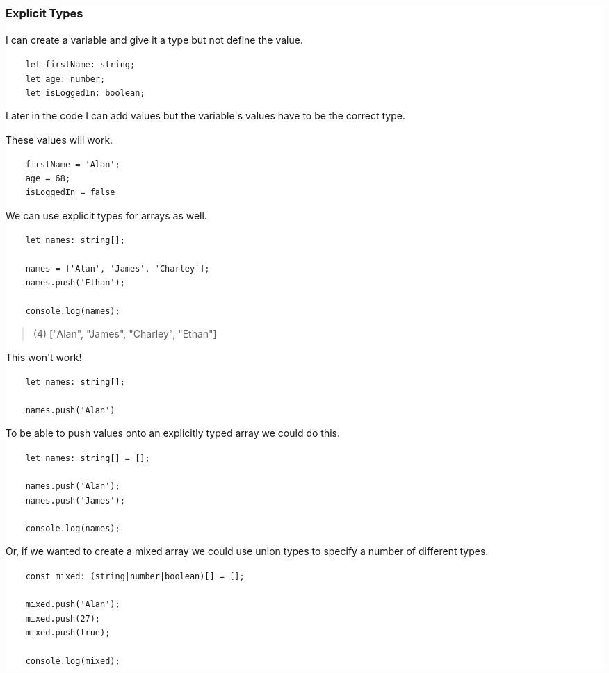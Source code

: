 ### Explicit Types

I can create a variable and give it a type but not define the value.

```
    let firstName: string;
    let age: number;
    let isLoggedIn: boolean;
```

Later in the code I can add values but the variable's values have to be the correct type.

These values will work.

```
    firstName = 'Alan';
    age = 68;
    isLoggedIn = false
```

We can use explicit types for arrays as well.

```
    let names: string[];

    names = ['Alan', 'James', 'Charley'];
    names.push('Ethan');

    console.log(names);
```

> (4) ["Alan", "James", "Charley", "Ethan"]

This won't work!

```
    let names: string[];

    names.push('Alan')
```

To be able to push values onto an explicitly typed array we could do this.

```
    let names: string[] = [];

    names.push('Alan');
    names.push('James');

    console.log(names);
```

Or, if we wanted to create a mixed array we could use union types to specify a number of different types.

```
    const mixed: (string|number|boolean)[] = [];

    mixed.push('Alan');
    mixed.push(27);
    mixed.push(true);

    console.log(mixed);
```
